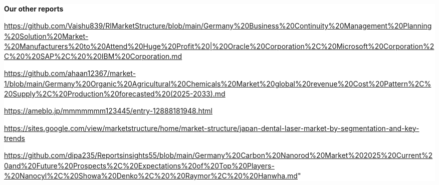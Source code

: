 <strong>Our other reports</strong>

<a href=https://github.com/Vaishu839/RIMarketStructure/blob/main/Germany%20Business%20Continuity%20Management%20Planning%20Solution%20Market-%20Manufacturers%20to%20Attend%20Huge%20Profit%20|%20Oracle%20Corporation%2C%20Microsoft%20Corporation%2C%20%20SAP%2C%20%20IBM%20Corporation.md>https://github.com/Vaishu839/RIMarketStructure/blob/main/Germany%20Business%20Continuity%20Management%20Planning%20Solution%20Market-%20Manufacturers%20to%20Attend%20Huge%20Profit%20|%20Oracle%20Corporation%2C%20Microsoft%20Corporation%2C%20%20SAP%2C%20%20IBM%20Corporation.md</a>

<a href=https://github.com/ahaan12367/market-1/blob/main/Germany%20Organic%20Agricultural%20Chemicals%20Market%20global%20revenue%20Cost%20Pattern%2C%20Supply%2C%20Production%20forecasted%20(2025-2033).md>https://github.com/ahaan12367/market-1/blob/main/Germany%20Organic%20Agricultural%20Chemicals%20Market%20global%20revenue%20Cost%20Pattern%2C%20Supply%2C%20Production%20forecasted%20(2025-2033).md</a>

<a href=https://ameblo.jp/mmmmmmm123445/entry-12888181948.html>https://ameblo.jp/mmmmmmm123445/entry-12888181948.html</a>

<a href=https://sites.google.com/view/marketstructure/home/market-structure/japan-dental-laser-market-by-segmentation-and-key-trends>https://sites.google.com/view/marketstructure/home/market-structure/japan-dental-laser-market-by-segmentation-and-key-trends</a>

<a href=https://github.com/dipa235/Reportsinsights55/blob/main/Germany%20Carbon%20Nanorod%20Market%202025%20Current%20and%20Future%20Prospects%2C%20Expectations%20of%20Top%20Players-%20Nanocyl%2C%20Showa%20Denko%2C%20%20Raymor%2C%20%20Hanwha.md>https://github.com/dipa235/Reportsinsights55/blob/main/Germany%20Carbon%20Nanorod%20Market%202025%20Current%20and%20Future%20Prospects%2C%20Expectations%20of%20Top%20Players-%20Nanocyl%2C%20Showa%20Denko%2C%20%20Raymor%2C%20%20Hanwha.md</a>"
